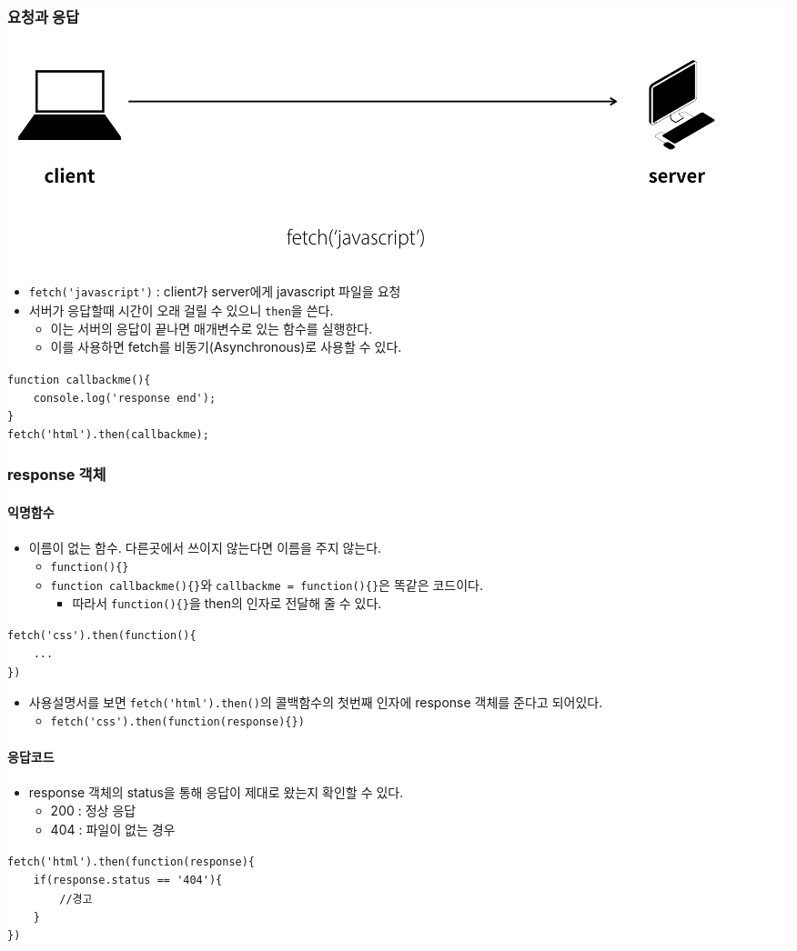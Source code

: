 ### 요청과 응답
![](./img/img6/1.png)
- ```fetch('javascript')``` : client가 server에게 javascript 파일을 요청
- 서버가 응답할때 시간이 오래 걸릴 수 있으니 ```then```을 쓴다.
    - 이는 서버의 응답이 끝나면 매개변수로 있는 함수를 실행한다.
    - 이를 사용하면 fetch를 비동기(Asynchronous)로 사용할 수 있다.
```
function callbackme(){
    console.log('response end');
}
fetch('html').then(callbackme);
```

### response 객체

#### 익명함수
- 이름이 없는 함수. 다른곳에서 쓰이지 않는다면 이름을 주지 않는다.
    - ```function(){}```
    - ```function callbackme(){}```와 ```callbackme = function(){}```은 똑같은 코드이다.
        - 따라서 ```function(){}```을  then의 인자로 전달해 줄 수 있다.
```
fetch('css').then(function(){
    ...
})
```

- 사용설명서를 보면 ```fetch('html').then()```의 콜백함수의 첫번째 인자에 response 객체를 준다고 되어있다.
    - ```fetch('css').then(function(response){})```

#### 응답코드
- response 객체의 status을 통해 응답이 제대로 왔는지 확인할 수 있다.
    - 200 : 정상 응답
    - 404 : 파일이 없는 경우
```
fetch('html').then(function(response){
    if(response.status == '404'){
        //경고
    }
})
```
